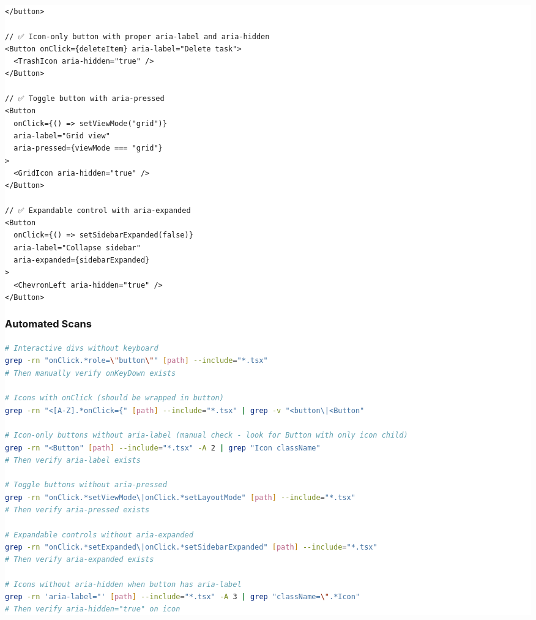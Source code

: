 ```tsx
</button>

// ✅ Icon-only button with proper aria-label and aria-hidden
<Button onClick={deleteItem} aria-label="Delete task">
  <TrashIcon aria-hidden="true" />
</Button>

// ✅ Toggle button with aria-pressed
<Button
  onClick={() => setViewMode("grid")}
  aria-label="Grid view"
  aria-pressed={viewMode === "grid"}
>
  <GridIcon aria-hidden="true" />
</Button>

// ✅ Expandable control with aria-expanded
<Button
  onClick={() => setSidebarExpanded(false)}
  aria-label="Collapse sidebar"
  aria-expanded={sidebarExpanded}
>
  <ChevronLeft aria-hidden="true" />
</Button>
```

### Automated Scans
```bash
# Interactive divs without keyboard
grep -rn "onClick.*role=\"button\"" [path] --include="*.tsx"
# Then manually verify onKeyDown exists

# Icons with onClick (should be wrapped in button)
grep -rn "<[A-Z].*onClick={" [path] --include="*.tsx" | grep -v "<button\|<Button"

# Icon-only buttons without aria-label (manual check - look for Button with only icon child)
grep -rn "<Button" [path] --include="*.tsx" -A 2 | grep "Icon className"
# Then verify aria-label exists

# Toggle buttons without aria-pressed
grep -rn "onClick.*setViewMode\|onClick.*setLayoutMode" [path] --include="*.tsx"
# Then verify aria-pressed exists

# Expandable controls without aria-expanded
grep -rn "onClick.*setExpanded\|onClick.*setSidebarExpanded" [path] --include="*.tsx"
# Then verify aria-expanded exists

# Icons without aria-hidden when button has aria-label
grep -rn 'aria-label="' [path] --include="*.tsx" -A 3 | grep "className=\".*Icon"
# Then verify aria-hidden="true" on icon
```
